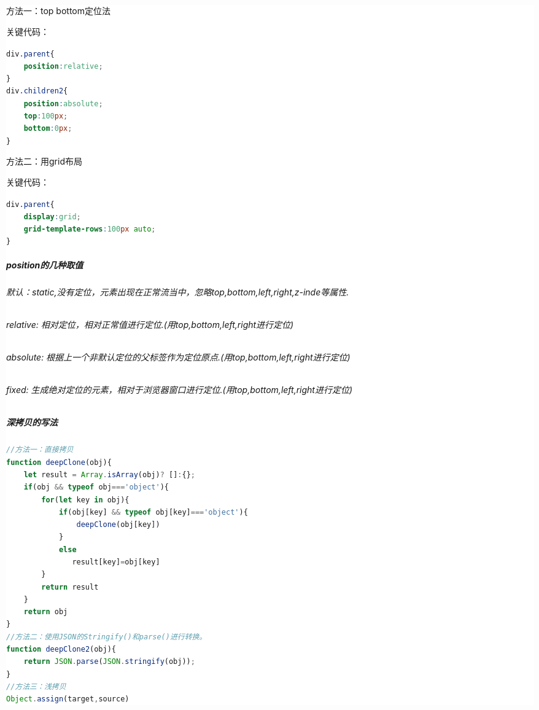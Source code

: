 方法一：top bottom定位法

关键代码：

```css
div.parent{
    position:relative;
}
div.children2{
    position:absolute;
    top:100px;
    bottom:0px;
}

```

方法二：用grid布局

关键代码：

```css
div.parent{
	display:grid;
    grid-template-rows:100px auto;
}

```

##### position的几种取值

###### 默认：static,没有定位，元素出现在正常流当中，忽略top,bottom,left,right,z-inde等属性.

###### relative: 相对定位，相对正常值进行定位.(用top,bottom,left,right进行定位)

###### absolute: 根据上一个非默认定位的父标签作为定位原点.(用top,bottom,left,right进行定位)

###### fixed: 生成绝对定位的元素，相对于浏览器窗口进行定位.(用top,bottom,left,right进行定位)

##### 深拷贝的写法

```js
//方法一：直接拷贝
function deepClone(obj){
    let result = Array.isArray(obj)? []:{};
    if(obj && typeof obj==='object'){
        for(let key in obj){
            if(obj[key] && typeof obj[key]==='object'){
                deepClone(obj[key])
            }
            else
               result[key]=obj[key]
        }
        return result
    }
    return obj
}
//方法二：使用JSON的Stringify()和parse()进行转换。
function deepClone2(obj){
    return JSON.parse(JSON.stringify(obj));
}
//方法三：浅拷贝
Object.assign(target,source)
```
